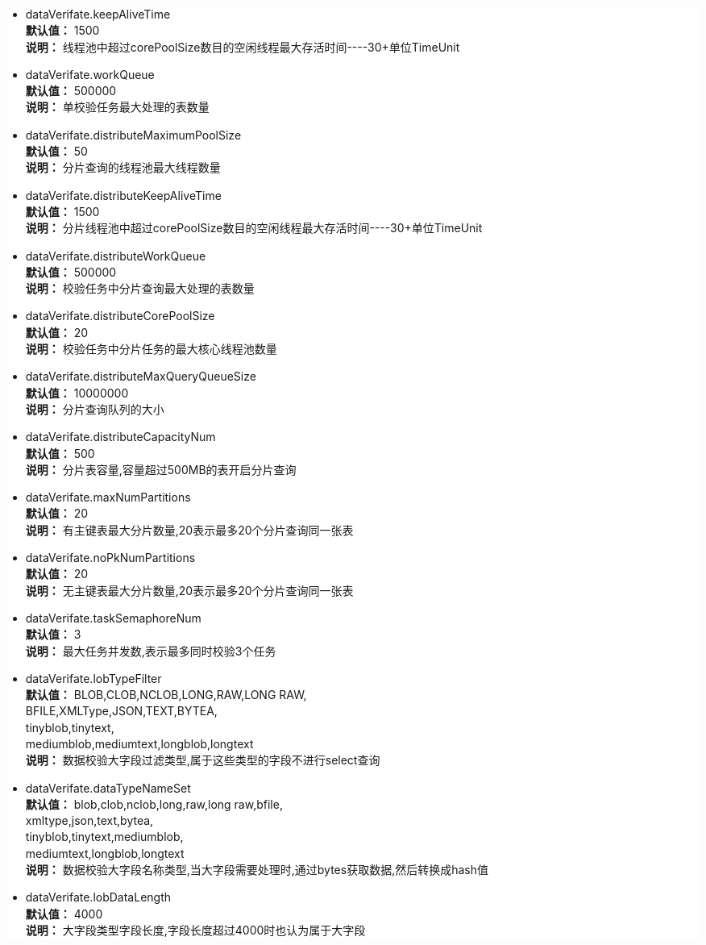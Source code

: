- dataVerifate.keepAliveTime 	  
  **默认值：** 1500	  
  **说明：** 线程池中超过corePoolSize数目的空闲线程最大存活时间----30+单位TimeUnit	  

- dataVerifate.workQueue 	  
  **默认值：** 500000	  
  **说明：** 单校验任务最大处理的表数量	  

- dataVerifate.distributeMaximumPoolSize 	  
  **默认值：** 50	  
  **说明：** 分片查询的线程池最大线程数量	  

- dataVerifate.distributeKeepAliveTime 	  
  **默认值：** 1500	  
  **说明：** 分片线程池中超过corePoolSize数目的空闲线程最大存活时间----30+单位TimeUnit	  

- dataVerifate.distributeWorkQueue 	  
  **默认值：** 500000	  
  **说明：** 校验任务中分片查询最大处理的表数量	  

- dataVerifate.distributeCorePoolSize 	  
  **默认值：** 20	  
  **说明：** 校验任务中分片任务的最大核心线程池数量	  

- dataVerifate.distributeMaxQueryQueueSize 	  
  **默认值：** 10000000	  
  **说明：** 分片查询队列的大小	  

- dataVerifate.distributeCapacityNum 	  
  **默认值：** 500	  
  **说明：** 分片表容量,容量超过500MB的表开启分片查询	  

- dataVerifate.maxNumPartitions 	  
  **默认值：** 20	  
  **说明：** 有主键表最大分片数量,20表示最多20个分片查询同一张表	  

- dataVerifate.noPkNumPartitions 	  
  **默认值：** 20	  
  **说明：** 无主键表最大分片数量,20表示最多20个分片查询同一张表	  

- dataVerifate.taskSemaphoreNum 	  
  **默认值：** 3	  
  **说明：** 最大任务并发数,表示最多同时校验3个任务	  

- dataVerifate.lobTypeFilter 	  
  **默认值：** BLOB,CLOB,NCLOB,LONG,RAW,LONG RAW,<br/>BFILE,XMLType,JSON,TEXT,BYTEA,<br/>tinyblob,tinytext,<br/>mediumblob,mediumtext,longblob,longtext 	  
  **说明：** 数据校验大字段过滤类型,属于这些类型的字段不进行select查询	  

- dataVerifate.dataTypeNameSet 	  
  **默认值：** blob,clob,nclob,long,raw,long raw,bfile,<br/>xmltype,json,text,bytea,<br/>tinyblob,tinytext,mediumblob,<br/>mediumtext,longblob,longtext 	  
  **说明：** 数据校验大字段名称类型,当大字段需要处理时,通过bytes获取数据,然后转换成hash值	  

- dataVerifate.lobDataLength 	  
  **默认值：** 4000	  
  **说明：** 大字段类型字段长度,字段长度超过4000时也认为属于大字段	  

